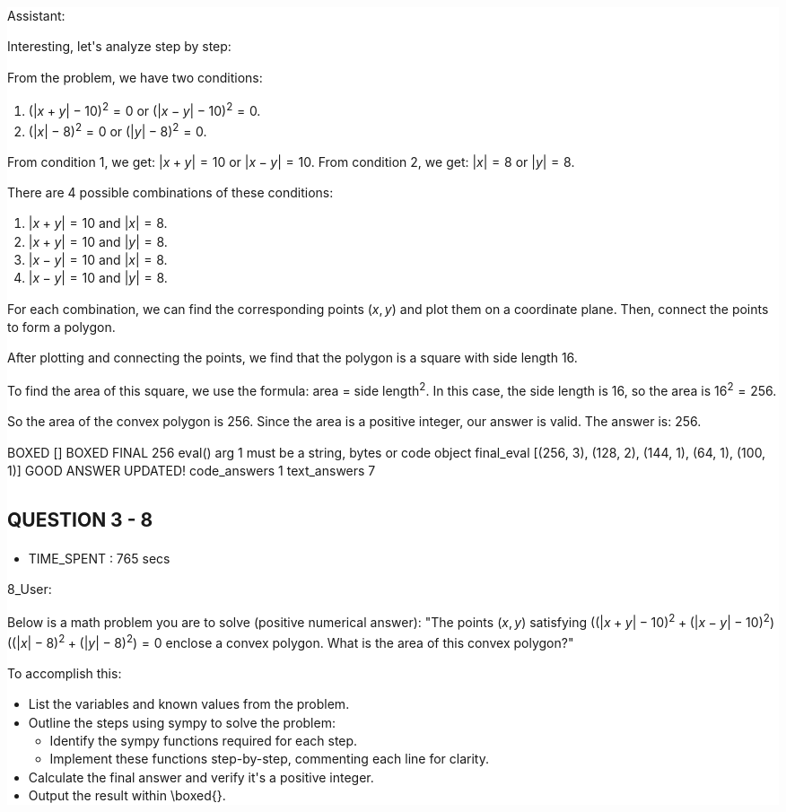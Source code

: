 Assistant:

Interesting, let's analyze step by step:



From the problem, we have two conditions:
1. $(\vert x + y \vert - 10)^2 = 0$ or $(\vert x - y \vert - 10)^2 = 0$.
2. $(\vert x \vert - 8)^2 = 0$ or $(\vert y \vert - 8)^2 = 0$.

From condition 1, we get:
$\vert x + y \vert = 10$ or $\vert x - y \vert = 10$.
From condition 2, we get:
$\vert x \vert = 8$ or $\vert y \vert = 8$.

There are 4 possible combinations of these conditions:
1. $\vert x + y \vert = 10$ and $\vert x \vert = 8$.
2. $\vert x + y \vert = 10$ and $\vert y \vert = 8$.
3. $\vert x - y \vert = 10$ and $\vert x \vert = 8$.
4. $\vert x - y \vert = 10$ and $\vert y \vert = 8$.

For each combination, we can find the corresponding points $(x, y)$ and plot them on a coordinate plane. Then, connect the points to form a polygon.

After plotting and connecting the points, we find that the polygon is a square with side length 16.

To find the area of this square, we use the formula: area = side length$^2$. In this case, the side length is 16, so the area is $16^2 = 256$.

So the area of the convex polygon is 256. Since the area is a positive integer, our answer is valid. The answer is: $256$.

BOXED []
BOXED FINAL 256
eval() arg 1 must be a string, bytes or code object final_eval
[(256, 3), (128, 2), (144, 1), (64, 1), (100, 1)]
GOOD ANSWER UPDATED!
code_answers 1 text_answers 7



## QUESTION 3 - 8 
- TIME_SPENT : 765 secs

8_User:

Below is a math problem you are to solve (positive numerical answer):
"The points $\left(x, y\right)$ satisfying $((\vert x + y \vert - 10)^2 + ( \vert x - y \vert - 10)^2)((\vert x \vert - 8)^2 + ( \vert y \vert - 8)^2) = 0$ enclose a convex polygon. What is the area of this convex polygon?"

To accomplish this:
- List the variables and known values from the problem.
- Outline the steps using sympy to solve the problem:
  * Identify the sympy functions required for each step.
  * Implement these functions step-by-step, commenting each line for clarity.
- Calculate the final answer and verify it's a positive integer.
- Output the result within \boxed{}.
